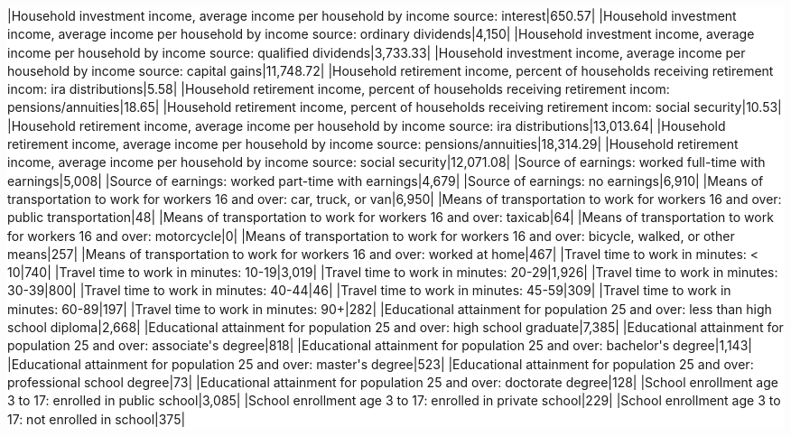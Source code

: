 |Household investment income, average income per household by income source: interest|650.57|
|Household investment income, average income per household by income source: ordinary dividends|4,150|
|Household investment income, average income per household by income source: qualified dividends|3,733.33|
|Household investment income, average income per household by income source: capital gains|11,748.72|
|Household retirement income, percent of households receiving retirement incom: ira distributions|5.58|
|Household retirement income, percent of households receiving retirement incom: pensions/annuities|18.65|
|Household retirement income, percent of households receiving retirement incom: social security|10.53|
|Household retirement income, average income per household by income source: ira distributions|13,013.64|
|Household retirement income, average income per household by income source: pensions/annuities|18,314.29|
|Household retirement income, average income per household by income source: social security|12,071.08|
|Source of earnings: worked full-time with earnings|5,008|
|Source of earnings: worked part-time with earnings|4,679|
|Source of earnings: no earnings|6,910|
|Means of transportation to work for workers 16 and over: car, truck, or van|6,950|
|Means of transportation to work for workers 16 and over: public transportation|48|
|Means of transportation to work for workers 16 and over: taxicab|64|
|Means of transportation to work for workers 16 and over: motorcycle|0|
|Means of transportation to work for workers 16 and over: bicycle, walked, or other means|257|
|Means of transportation to work for workers 16 and over: worked at home|467|
|Travel time to work in minutes: < 10|740|
|Travel time to work in minutes: 10-19|3,019|
|Travel time to work in minutes: 20-29|1,926|
|Travel time to work in minutes: 30-39|800|
|Travel time to work in minutes: 40-44|46|
|Travel time to work in minutes: 45-59|309|
|Travel time to work in minutes: 60-89|197|
|Travel time to work in minutes: 90+|282|
|Educational attainment for population 25 and over: less than high school diploma|2,668|
|Educational attainment for population 25 and over: high school graduate|7,385|
|Educational attainment for population 25 and over: associate's degree|818|
|Educational attainment for population 25 and over: bachelor's degree|1,143|
|Educational attainment for population 25 and over: master's degree|523|
|Educational attainment for population 25 and over: professional school degree|73|
|Educational attainment for population 25 and over: doctorate degree|128|
|School enrollment age 3 to 17: enrolled in public school|3,085|
|School enrollment age 3 to 17: enrolled in private school|229|
|School enrollment age 3 to 17: not enrolled in school|375|
